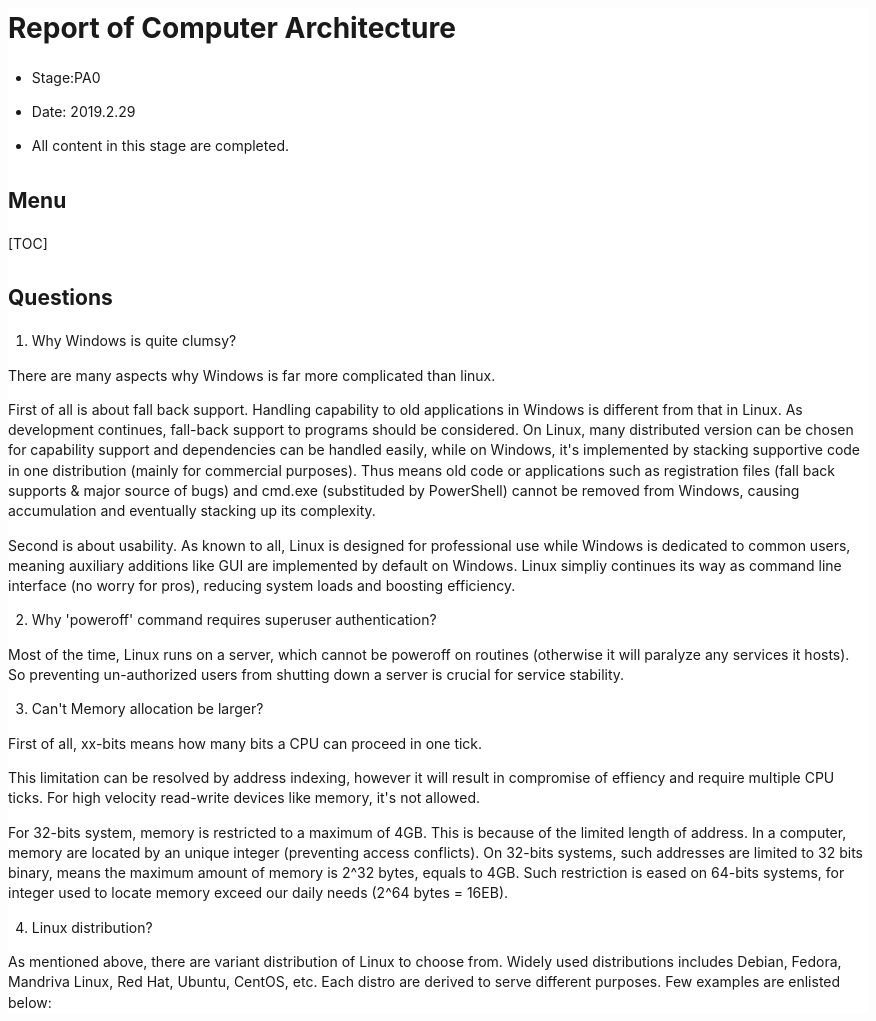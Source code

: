 # Report of Computer Architecture

* Stage:PA0
* Date: 2019.2.29

* All content in this stage are completed.

## Menu

[TOC]

## Questions

1. Why Windows is quite clumsy?

There are many aspects why Windows is far more complicated than linux. 

First of all is about fall back support. Handling capability to old applications in Windows is different from that in Linux. As development continues, fall-back support to programs should be considered. On Linux, many distributed version can be chosen for capability support and dependencies can be handled easily, while on Windows, it's implemented by stacking supportive code in one distribution (mainly for commercial purposes). Thus means old code or applications such as registration files (fall back supports & major source of bugs) and cmd.exe (substituded by PowerShell) cannot be removed from Windows, causing accumulation and eventually stacking up its complexity. 

Second is about usability. As known to all, Linux is designed for professional use while Windows is dedicated to common users, meaning auxiliary additions like GUI are implemented by default on Windows. Linux simpliy continues its way as command line interface (no worry for pros), reducing system loads and boosting efficiency.

2. Why 'poweroff' command requires superuser authentication?

Most of the time, Linux runs on a server, which cannot be poweroff on routines (otherwise it will paralyze any services it hosts). So preventing un-authorized users from shutting down a server is crucial for service stability.

3. Can't Memory allocation be larger?

First of all, xx-bits means how many bits a CPU can proceed in one tick. 

This limitation can be resolved by address indexing, however it will result in compromise of effiency and require multiple CPU ticks. For high velocity read-write devices like memory, it's not allowed.

For 32-bits system, memory is restricted to a maximum of 4GB. This is because of the limited length of address. In a computer, memory are located by an unique integer (preventing access conflicts). On 32-bits systems, such addresses are limited to 32 bits binary, means the maximum amount of memory is 2^32 bytes, equals to 4GB. Such restriction is eased on 64-bits systems, for integer used to locate memory exceed our daily needs (2^64 bytes = 16EB).

4. Linux distribution?

As mentioned above, there are variant distribution of Linux to choose from. Widely used distributions includes Debian, Fedora, Mandriva Linux, Red Hat, Ubuntu, CentOS, etc. Each distro are derived to serve different purposes. Few examples are enlisted below:
